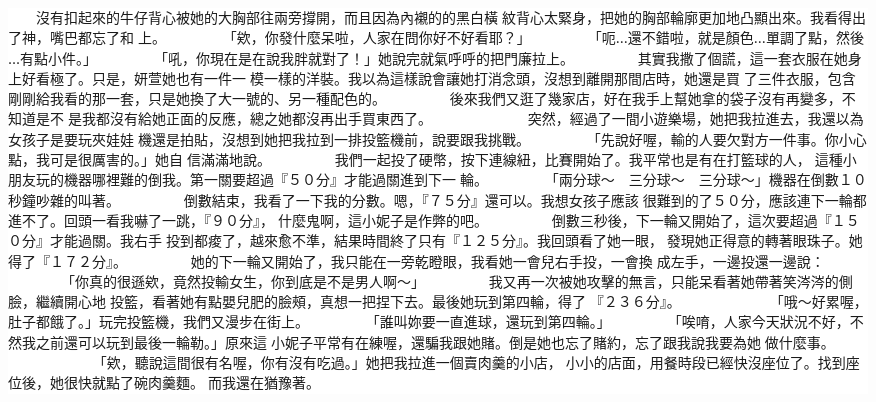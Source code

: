 　　沒有扣起來的牛仔背心被她的大胸部往兩旁撐開，而且因為內襯的的黑白橫
紋背心太緊身，把她的胸部輪廓更加地凸顯出來。我看得出了神，嘴巴都忘了和
上。
　　
　　「欸，你發什麼呆啦，人家在問你好不好看耶？」
　　
　　「呃...還不錯啦，就是顏色...單調了點，然後 ...有點小件。」
　　
　　「吼，你現在是在說我胖就對了！」她說完就氣呼呼的把門廉拉上。
　　
　　其實我撒了個謊，這一套衣服在她身上好看極了。只是，妍萱她也有一件一
模一樣的洋裝。我以為這樣說會讓她打消念頭，沒想到離開那間店時，她還是買
了三件衣服，包含剛剛給我看的那一套，只是她換了大一號的、另一種配色的。
　　
　　後來我們又逛了幾家店，好在我手上幫她拿的袋子沒有再變多，不知道是不
是我都沒有給她正面的反應，總之她都沒再出手買東西了。
　　
　　
　　突然，經過了一間小遊樂場，她把我拉進去，我還以為女孩子是要玩夾娃娃
機還是拍貼，沒想到她把我拉到一排投籃機前，說要跟我挑戰。
　　
　　「先說好喔，輸的人要欠對方一件事。你小心點，我可是很厲害的。」她自
信滿滿地說。
　　
　　我們一起投了硬幣，按下連線紐，比賽開始了。我平常也是有在打籃球的人，
這種小朋友玩的機器哪裡難的倒我。第一關要超過『５０分』才能過關進到下一
輪。
　　
　　「兩分球～　三分球～　三分球～」機器在倒數１０秒鐘吵雜的叫著。
　　
　　倒數結束，我看了一下我的分數。嗯，『７５分』還可以。我想女孩子應該
很難到的了５０分，應該連下一輪都進不了。回頭一看我嚇了一跳，『９０分』，
什麼鬼啊，這小妮子是作弊的吧。
　　
　　倒數三秒後，下一輪又開始了，這次要超過『１５０分』才能過關。我右手
投到都痠了，越來愈不準，結果時間終了只有『１２５分』。我回頭看了她一眼，
發現她正得意的轉著眼珠子。她得了『１７２分』。
　　
　　她的下一輪又開始了，我只能在一旁乾瞪眼，我看她一會兒右手投，一會換
成左手，一邊投還一邊說：
　　
　　「你真的很遜欸，竟然投輸女生，你到底是不是男人啊～」
　　
　　我又再一次被她攻擊的無言，只能呆看著她帶著笑涔涔的側臉，繼續開心地
投籃，看著她有點嬰兒肥的臉頰，真想一把捏下去。最後她玩到第四輪，得了
『２３６分』。
　　
　　
　　「哦～好累喔，肚子都餓了。」玩完投籃機，我們又漫步在街上。
　　
　　「誰叫妳要一直進球，還玩到第四輪。」
　　
　　「唉唷，人家今天狀況不好，不然我之前還可以玩到最後一輪勒。」原來這
小妮子平常有在練喔，還騙我跟她賭。倒是她也忘了賭約，忘了跟我說我要為她
做什麼事。
　　
　　
　　「欸，聽說這間很有名喔，你有沒有吃過。」她把我拉進一個賣肉羹的小店，
小小的店面，用餐時段已經快沒座位了。找到座位後，她很快就點了碗肉羹麵。
而我還在猶豫著。
　　